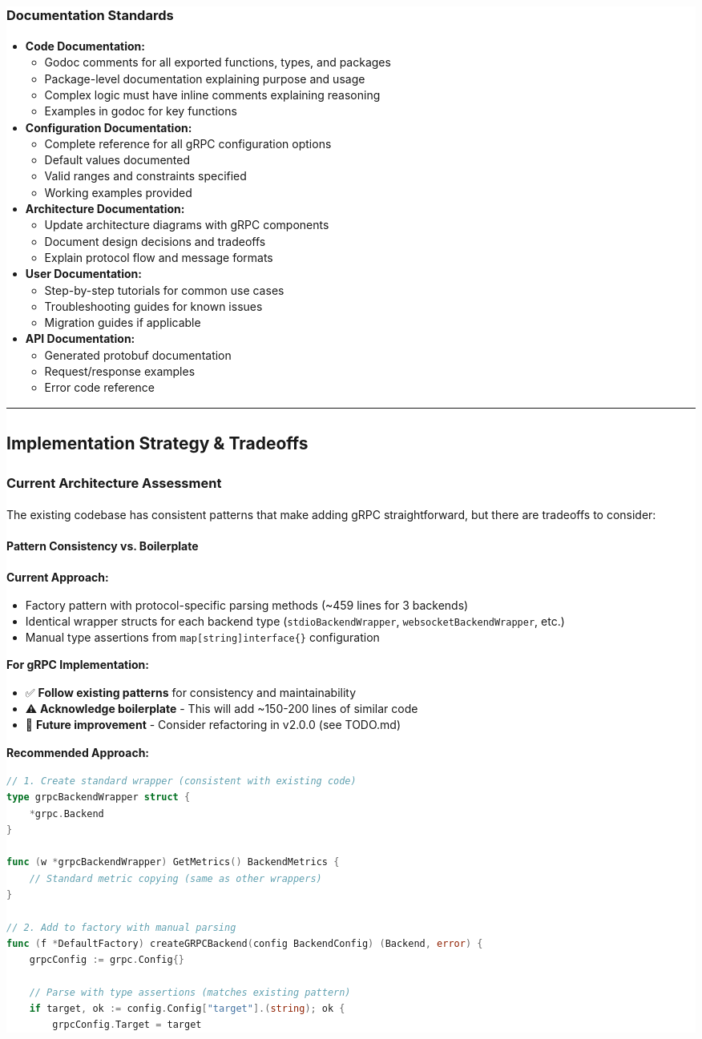 ### Documentation Standards
- **Code Documentation:**
  - Godoc comments for all exported functions, types, and packages
  - Package-level documentation explaining purpose and usage
  - Complex logic must have inline comments explaining reasoning
  - Examples in godoc for key functions
- **Configuration Documentation:**
  - Complete reference for all gRPC configuration options
  - Default values documented
  - Valid ranges and constraints specified
  - Working examples provided
- **Architecture Documentation:**
  - Update architecture diagrams with gRPC components
  - Document design decisions and tradeoffs
  - Explain protocol flow and message formats
- **User Documentation:**
  - Step-by-step tutorials for common use cases
  - Troubleshooting guides for known issues
  - Migration guides if applicable
- **API Documentation:**
  - Generated protobuf documentation
  - Request/response examples
  - Error code reference

---

## Implementation Strategy & Tradeoffs

### Current Architecture Assessment

The existing codebase has consistent patterns that make adding gRPC straightforward, but there are tradeoffs to consider:

#### Pattern Consistency vs. Boilerplate

**Current Approach:**
- Factory pattern with protocol-specific parsing methods (~459 lines for 3 backends)
- Identical wrapper structs for each backend type (`stdioBackendWrapper`, `websocketBackendWrapper`, etc.)
- Manual type assertions from `map[string]interface{}` configuration

**For gRPC Implementation:**
- ✅ **Follow existing patterns** for consistency and maintainability
- ⚠️ **Acknowledge boilerplate** - This will add ~150-200 lines of similar code
- 🔮 **Future improvement** - Consider refactoring in v2.0.0 (see TODO.md)

**Recommended Approach:**
```go
// 1. Create standard wrapper (consistent with existing code)
type grpcBackendWrapper struct {
    *grpc.Backend
}

func (w *grpcBackendWrapper) GetMetrics() BackendMetrics {
    // Standard metric copying (same as other wrappers)
}

// 2. Add to factory with manual parsing
func (f *DefaultFactory) createGRPCBackend(config BackendConfig) (Backend, error) {
    grpcConfig := grpc.Config{}

    // Parse with type assertions (matches existing pattern)
    if target, ok := config.Config["target"].(string); ok {
        grpcConfig.Target = target
```